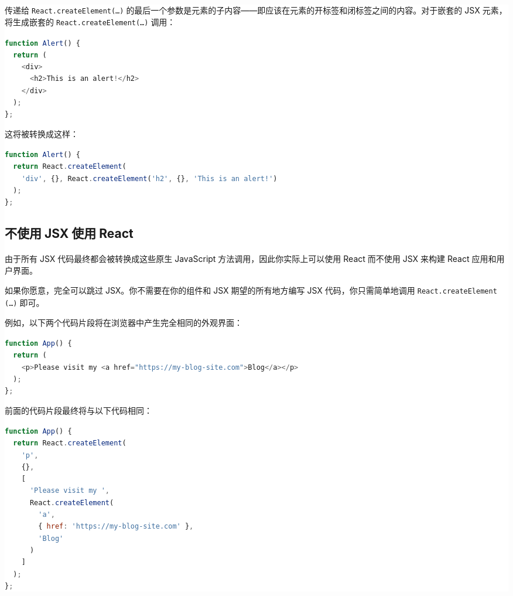 传递给 `React.createElement(…)` 的最后一个参数是元素的子内容——即应该在元素的开标签和闭标签之间的内容。对于嵌套的 JSX 元素，将生成嵌套的 `React.createElement(…)` 调用：

```js
function Alert() {
  return (
    <div>
      <h2>This is an alert!</h2>
    </div>
  );
}; 
```

这将被转换成这样：

```js
function Alert() {
  return React.createElement(
    'div', {}, React.createElement('h2', {}, 'This is an alert!')
  );
}; 
```

## 不使用 JSX 使用 React

由于所有 JSX 代码最终都会被转换成这些原生 JavaScript 方法调用，因此你实际上可以使用 React 而不使用 JSX 来构建 React 应用和用户界面。

如果你愿意，完全可以跳过 JSX。你不需要在你的组件和 JSX 期望的所有地方编写 JSX 代码，你只需简单地调用 `React.createElement(…)` 即可。

例如，以下两个代码片段将在浏览器中产生完全相同的外观界面：

```js
function App() {
  return (
    <p>Please visit my <a href="https://my-blog-site.com">Blog</a></p>
  );
}; 
```

前面的代码片段最终将与以下代码相同：

```js
function App() {
  return React.createElement(
    'p',
    {},
    [
      'Please visit my ',
      React.createElement(
        'a',
        { href: 'https://my-blog-site.com' },
        'Blog'
      )
    ]
  );
}; 
```
